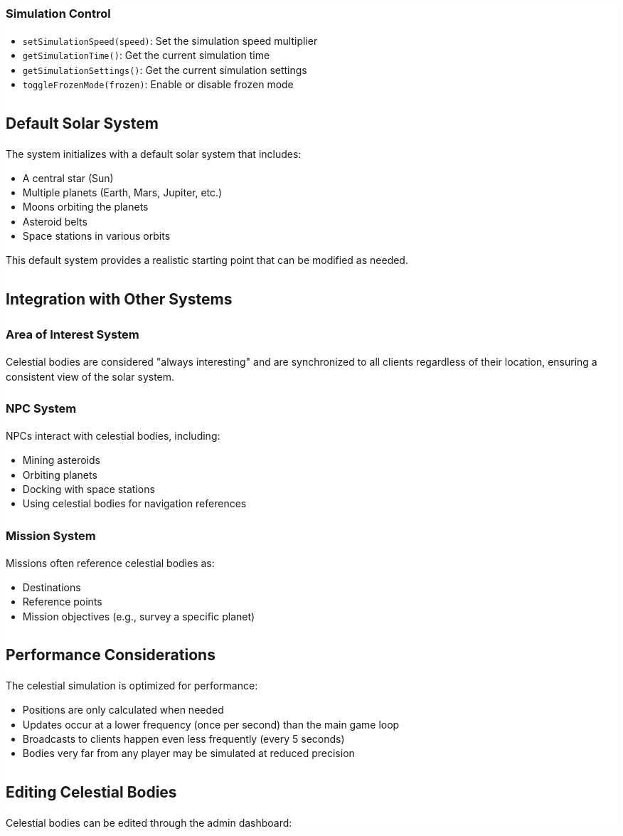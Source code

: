 ### Simulation Control
- `setSimulationSpeed(speed)`: Set the simulation speed multiplier
- `getSimulationTime()`: Get the current simulation time
- `getSimulationSettings()`: Get the current simulation settings
- `toggleFrozenMode(frozen)`: Enable or disable frozen mode

## Default Solar System

The system initializes with a default solar system that includes:

- A central star (Sun)
- Multiple planets (Earth, Mars, Jupiter, etc.)
- Moons orbiting the planets
- Asteroid belts
- Space stations in various orbits

This default system provides a realistic starting point that can be modified as needed.

## Integration with Other Systems

### Area of Interest System
Celestial bodies are considered "always interesting" and are synchronized to all clients regardless of their location, ensuring a consistent view of the solar system.

### NPC System
NPCs interact with celestial bodies, including:
- Mining asteroids
- Orbiting planets
- Docking with space stations
- Using celestial bodies for navigation references

### Mission System
Missions often reference celestial bodies as:
- Destinations
- Reference points
- Mission objectives (e.g., survey a specific planet)

## Performance Considerations

The celestial simulation is optimized for performance:

- Positions are only calculated when needed
- Updates occur at a lower frequency (once per second) than the main game loop
- Broadcasts to clients happen even less frequently (every 5 seconds)
- Bodies very far from any player may be simulated at reduced precision

## Editing Celestial Bodies

Celestial bodies can be edited through the admin dashboard:
